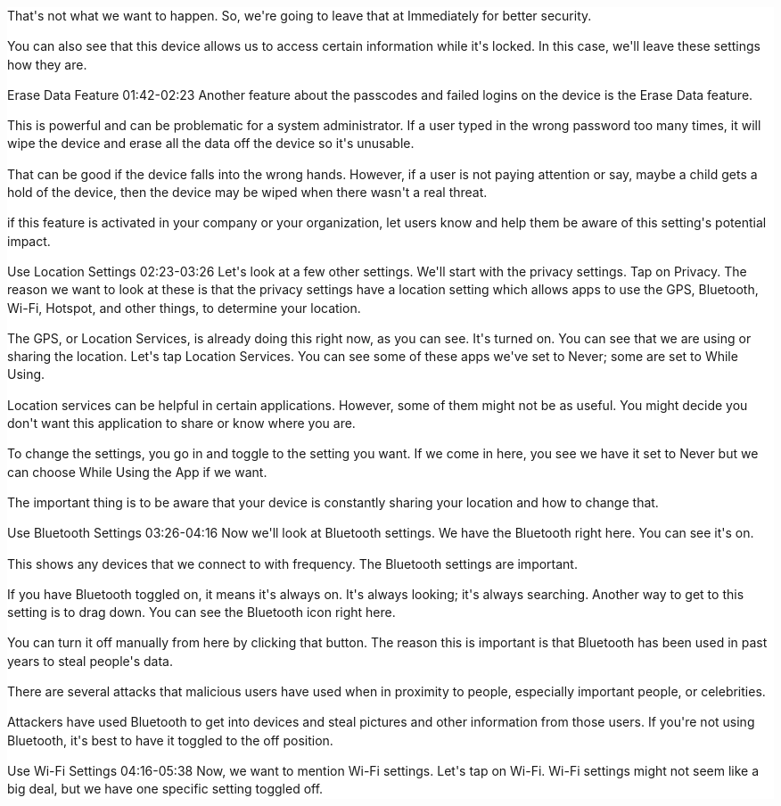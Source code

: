 That's not what we want to happen. So, we're going to leave that at Immediately for better security.

You can also see that this device allows us to access certain information while it's locked. In this case, we'll leave these settings how they are.

Erase Data Feature 01:42-02:23
Another feature about the passcodes and failed logins on the device is the Erase Data feature.

This is powerful and can be problematic for a system administrator. If a user typed in the wrong password too many times, it will wipe the device and erase all the data off the device so it's unusable.

That can be good if the device falls into the wrong hands. However, if a user is not paying attention or say, maybe a child gets a hold of the device, then the device may be wiped when there wasn't a real threat.

if this feature is activated in your company or your organization, let users know and help them be aware of this setting's potential impact.

Use Location Settings 02:23-03:26
Let's look at a few other settings. We'll start with the privacy settings. Tap on Privacy. The reason we want to look at these is that the privacy settings have a location setting which allows apps to use the GPS, Bluetooth, Wi-Fi, Hotspot, and other things, to determine your location.

The GPS, or Location Services, is already doing this right now, as you can see. It's turned on. You can see that we are using or sharing the location. Let's tap Location Services. You can see some of these apps we've set to Never; some are set to While Using.

Location services can be helpful in certain applications. However, some of them might not be as useful. You might decide you don't want this application to share or know where you are.

To change the settings, you go in and toggle to the setting you want. If we come in here, you see we have it set to Never but we can choose While Using the App if we want.

The important thing is to be aware that your device is constantly sharing your location and how to change that.

Use Bluetooth Settings 03:26-04:16
Now we'll look at Bluetooth settings. We have the Bluetooth right here. You can see it's on.

This shows any devices that we connect to with frequency. The Bluetooth settings are important.

If you have Bluetooth toggled on, it means it's always on. It's always looking; it's always searching. Another way to get to this setting is to drag down. You can see the Bluetooth icon right here.

You can turn it off manually from here by clicking that button. The reason this is important is that Bluetooth has been used in past years to steal people's data.

There are several attacks that malicious users have used when in proximity to people, especially important people, or celebrities.

Attackers have used Bluetooth to get into devices and steal pictures and other information from those users. If you're not using Bluetooth, it's best to have it toggled to the off position.

Use Wi-Fi Settings 04:16-05:38
Now, we want to mention Wi-Fi settings. Let's tap on Wi-Fi. Wi-Fi settings might not seem like a big deal, but we have one specific setting toggled off.
